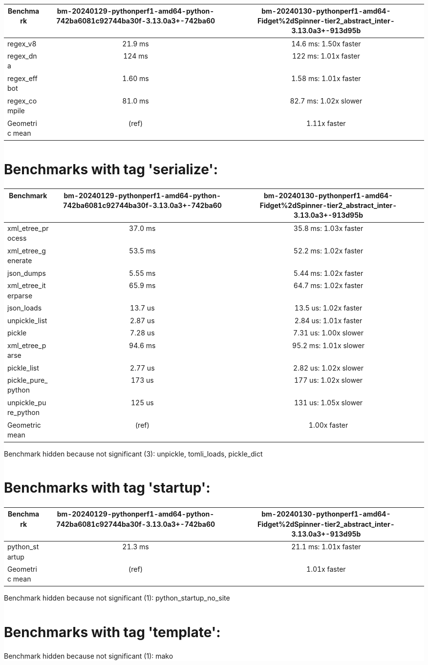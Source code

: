 | Benchmark      | bm-20240129-pythonperf1-amd64-python-742ba6081c92744ba30f-3.13.0a3+-742ba60 | bm-20240130-pythonperf1-amd64-Fidget%2dSpinner-tier2_abstract_inter-3.13.0a3+-913d95b |
|----------------|:---------------------------------------------------------------------------:|:-------------------------------------------------------------------------------------:|
| regex_v8       | 21.9 ms                                                                     | 14.6 ms: 1.50x faster                                                                 |
| regex_dna      | 124 ms                                                                      | 122 ms: 1.01x faster                                                                  |
| regex_effbot   | 1.60 ms                                                                     | 1.58 ms: 1.01x faster                                                                 |
| regex_compile  | 81.0 ms                                                                     | 82.7 ms: 1.02x slower                                                                 |
| Geometric mean | (ref)                                                                       | 1.11x faster                                                                          |

Benchmarks with tag 'serialize':
================================

| Benchmark            | bm-20240129-pythonperf1-amd64-python-742ba6081c92744ba30f-3.13.0a3+-742ba60 | bm-20240130-pythonperf1-amd64-Fidget%2dSpinner-tier2_abstract_inter-3.13.0a3+-913d95b |
|----------------------|:---------------------------------------------------------------------------:|:-------------------------------------------------------------------------------------:|
| xml_etree_process    | 37.0 ms                                                                     | 35.8 ms: 1.03x faster                                                                 |
| xml_etree_generate   | 53.5 ms                                                                     | 52.2 ms: 1.02x faster                                                                 |
| json_dumps           | 5.55 ms                                                                     | 5.44 ms: 1.02x faster                                                                 |
| xml_etree_iterparse  | 65.9 ms                                                                     | 64.7 ms: 1.02x faster                                                                 |
| json_loads           | 13.7 us                                                                     | 13.5 us: 1.02x faster                                                                 |
| unpickle_list        | 2.87 us                                                                     | 2.84 us: 1.01x faster                                                                 |
| pickle               | 7.28 us                                                                     | 7.31 us: 1.00x slower                                                                 |
| xml_etree_parse      | 94.6 ms                                                                     | 95.2 ms: 1.01x slower                                                                 |
| pickle_list          | 2.77 us                                                                     | 2.82 us: 1.02x slower                                                                 |
| pickle_pure_python   | 173 us                                                                      | 177 us: 1.02x slower                                                                  |
| unpickle_pure_python | 125 us                                                                      | 131 us: 1.05x slower                                                                  |
| Geometric mean       | (ref)                                                                       | 1.00x faster                                                                          |

Benchmark hidden because not significant (3): unpickle, tomli_loads, pickle_dict

Benchmarks with tag 'startup':
==============================

| Benchmark      | bm-20240129-pythonperf1-amd64-python-742ba6081c92744ba30f-3.13.0a3+-742ba60 | bm-20240130-pythonperf1-amd64-Fidget%2dSpinner-tier2_abstract_inter-3.13.0a3+-913d95b |
|----------------|:---------------------------------------------------------------------------:|:-------------------------------------------------------------------------------------:|
| python_startup | 21.3 ms                                                                     | 21.1 ms: 1.01x faster                                                                 |
| Geometric mean | (ref)                                                                       | 1.01x faster                                                                          |

Benchmark hidden because not significant (1): python_startup_no_site

Benchmarks with tag 'template':
===============================

Benchmark hidden because not significant (1): mako
